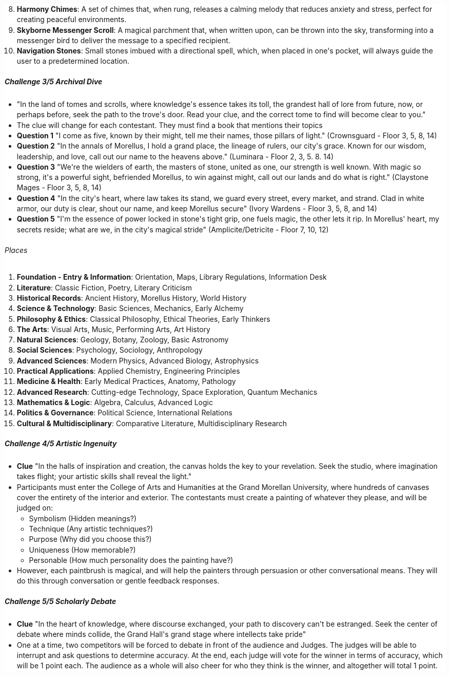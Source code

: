 8. **Harmony Chimes**: A set of chimes that, when rung, releases a calming melody that reduces anxiety and stress, perfect for creating peaceful environments.
9. **Skyborne Messenger Scroll**: A magical parchment that, when written upon, can be thrown into the sky, transforming into a messenger bird to deliver the message to a specified recipient.
10. **Navigation Stones**: Small stones imbued with a directional spell, which, when placed in one's pocket, will always guide the user to a predetermined location.
##### Challenge 3/5 Archival Dive
- "In the land of tomes and scrolls, where knowledge's essence takes its toll, the grandest hall of lore from future, now, or perhaps before, seek the path to the trove's door. Read your clue, and the correct tome to find will become clear to you."
- The clue will change for each contestant. They must find a book that mentions their topics
- **Question 1** "I come as five, known by their might, tell me their names, those pillars of light." (Crownsguard - Floor 3, 5, 8, 14)
- **Question 2** "In the annals of Morellus, I hold a grand place, the lineage of rulers, our city's grace. Known for our wisdom, leadership, and love, call out our name to the heavens above." (Luminara - Floor 2, 3, 5. 8. 14)
- **Question 3** "We're the wielders of earth, the masters of stone, united as one, our strength is well known. With magic so strong, it's a powerful sight, befriended Morellus, to win against might, call out our lands and do what is right." (Claystone Mages - Floor 3, 5, 8, 14)
- **Question 4** "In the city's heart, where law takes its stand, we guard every street, every market, and strand. Clad in white armor, our duty is clear, shout our name, and keep Morellus secure" (Ivory Wardens - Floor 3, 5, 8, and 14)
- **Question 5** "I'm the essence of power locked in stone's tight grip, one fuels magic, the other lets it rip. In Morellus' heart, my secrets reside; what are we, in the city's magical stride" (Amplicite/Detricite - Floor 7, 10, 12)
###### Places
1. **Foundation - Entry & Information**: Orientation, Maps, Library Regulations, Information Desk
2. **Literature**: Classic Fiction, Poetry, Literary Criticism
3. **Historical Records**: Ancient History, Morellus History, World History
4. **Science & Technology**: Basic Sciences, Mechanics, Early Alchemy
5. **Philosophy & Ethics**: Classical Philosophy, Ethical Theories, Early Thinkers
6. **The Arts**: Visual Arts, Music, Performing Arts, Art History
7. **Natural Sciences**: Geology, Botany, Zoology, Basic Astronomy
8. **Social Sciences**: Psychology, Sociology, Anthropology
9. **Advanced Sciences**: Modern Physics, Advanced Biology, Astrophysics
10. **Practical Applications**: Applied Chemistry, Engineering Principles
11. **Medicine & Health**: Early Medical Practices, Anatomy, Pathology
12. **Advanced Research**: Cutting-edge Technology, Space Exploration, Quantum Mechanics
13. **Mathematics & Logic**: Algebra, Calculus, Advanced Logic
14. **Politics & Governance**: Political Science, International Relations
15. **Cultural & Multidisciplinary**: Comparative Literature, Multidisciplinary Research

##### Challenge 4/5 Artistic Ingenuity
- **Clue** "In the halls of inspiration and creation, the canvas holds the key to your revelation. Seek the studio, where imagination takes flight; your artistic skills shall reveal the light."
- Participants must enter the College of Arts and Humanities at the Grand Morellan University, where  hundreds of canvases cover the entirety of the interior and exterior. The contestants must create a painting of whatever they please, and will be judged on:
	- Symbolism (Hidden meanings?)
	- Technique (Any artistic techniques?)
	- Purpose (Why did you choose this?)
	- Uniqueness (How memorable?)
	- Personable (How much personality does the painting have?)
- However, each paintbrush is magical, and will help the painters through persuasion or other conversational means. They will do this through conversation or gentle feedback responses.
##### Challenge 5/5 Scholarly Debate
- **Clue** "In the heart of knowledge, where discourse exchanged, your path to discovery can't be estranged. Seek the center of debate where minds collide, the Grand Hall's grand stage where intellects take pride"
- One at a time, two competitors will be forced to debate in front of the audience and Judges. The judges will be able to interrupt and ask questions to determine accuracy. At the end, each judge will vote for the winner in terms of accuracy, which will be 1 point each. The audience as a whole will also cheer for who they think is the winner, and altogether will total 1 point.